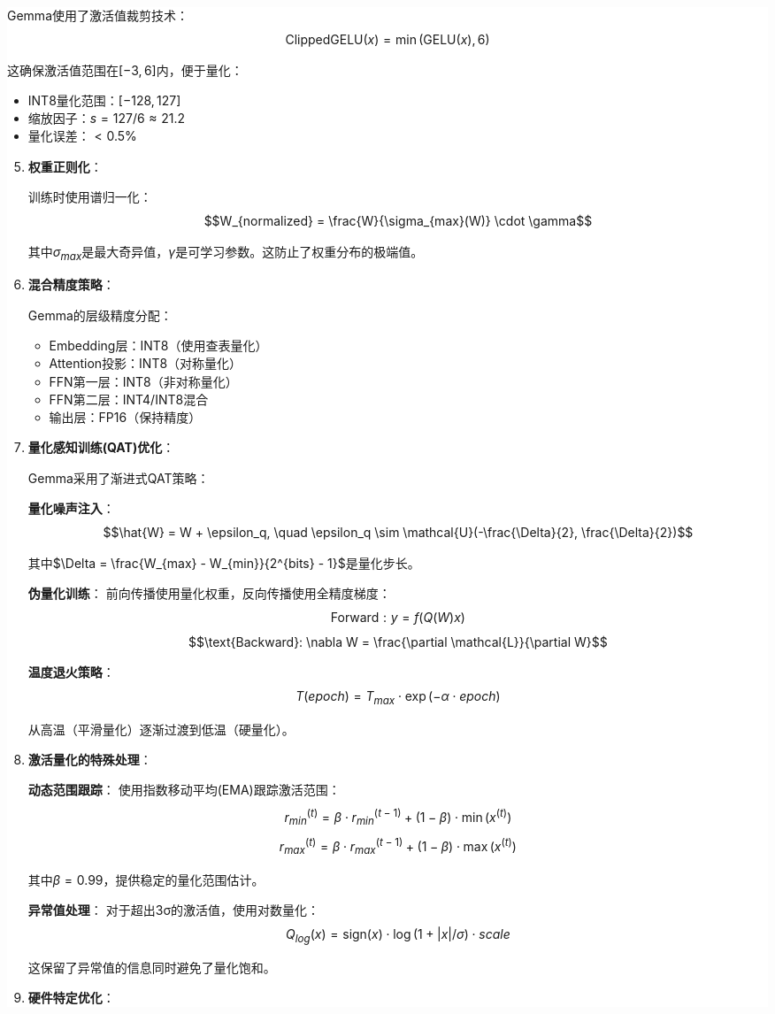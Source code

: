    Gemma使用了激活值裁剪技术：
   $$\text{ClippedGELU}(x) = \min(\text{GELU}(x), 6)$$
   
   这确保激活值范围在$[-3, 6]$内，便于量化：
   - INT8量化范围：$[-128, 127]$
   - 缩放因子：$s = 127/6 \approx 21.2$
   - 量化误差：$< 0.5\%$

5. **权重正则化**：
   
   训练时使用谱归一化：
   $$W_{normalized} = \frac{W}{\sigma_{max}(W)} \cdot \gamma$$
   
   其中$\sigma_{max}$是最大奇异值，$\gamma$是可学习参数。这防止了权重分布的极端值。

6. **混合精度策略**：
   
   Gemma的层级精度分配：
   - Embedding层：INT8（使用查表量化）
   - Attention投影：INT8（对称量化）
   - FFN第一层：INT8（非对称量化）
   - FFN第二层：INT4/INT8混合
   - 输出层：FP16（保持精度）

7. **量化感知训练(QAT)优化**：
   
   Gemma采用了渐进式QAT策略：
   
   **量化噪声注入**：
   $$\hat{W} = W + \epsilon_q, \quad \epsilon_q \sim \mathcal{U}(-\frac{\Delta}{2}, \frac{\Delta}{2})$$
   
   其中$\Delta = \frac{W_{max} - W_{min}}{2^{bits} - 1}$是量化步长。
   
   **伪量化训练**：
   前向传播使用量化权重，反向传播使用全精度梯度：
   $$\text{Forward}: y = f(Q(W)x)$$
   $$\text{Backward}: \nabla W = \frac{\partial \mathcal{L}}{\partial W}$$
   
   **温度退火策略**：
   $$T(epoch) = T_{max} \cdot \exp(-\alpha \cdot epoch)$$
   
   从高温（平滑量化）逐渐过渡到低温（硬量化）。

8. **激活量化的特殊处理**：
   
   **动态范围跟踪**：
   使用指数移动平均(EMA)跟踪激活范围：
   $$r_{min}^{(t)} = \beta \cdot r_{min}^{(t-1)} + (1-\beta) \cdot \min(x^{(t)})$$
   $$r_{max}^{(t)} = \beta \cdot r_{max}^{(t-1)} + (1-\beta) \cdot \max(x^{(t)})$$
   
   其中$\beta = 0.99$，提供稳定的量化范围估计。
   
   **异常值处理**：
   对于超出3σ的激活值，使用对数量化：
   $$Q_{log}(x) = \text{sign}(x) \cdot \log(1 + |x|/\sigma) \cdot scale$$
   
   这保留了异常值的信息同时避免了量化饱和。

9. **硬件特定优化**：
   